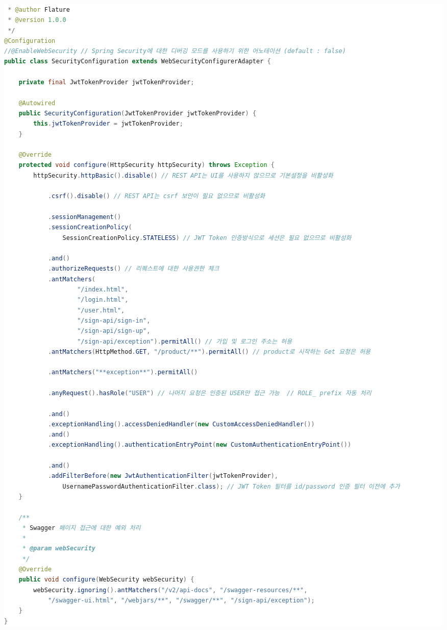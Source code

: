 ```java
 * @author Flature
 * @version 1.0.0
 */
@Configuration
//@EnableWebSecurity // Spring Security에 대한 디버깅 모드를 사용하기 위한 어노테이션 (default : false)
public class SecurityConfiguration extends WebSecurityConfigurerAdapter {

    private final JwtTokenProvider jwtTokenProvider;

    @Autowired
    public SecurityConfiguration(JwtTokenProvider jwtTokenProvider) {
        this.jwtTokenProvider = jwtTokenProvider;
    }

    @Override
    protected void configure(HttpSecurity httpSecurity) throws Exception {
        httpSecurity.httpBasic().disable() // REST API는 UI를 사용하지 않으므로 기본설정을 비활성화

            .csrf().disable() // REST API는 csrf 보안이 필요 없으므로 비활성화

            .sessionManagement()
            .sessionCreationPolicy(
                SessionCreationPolicy.STATELESS) // JWT Token 인증방식으로 세션은 필요 없으므로 비활성화

            .and()
            .authorizeRequests() // 리퀘스트에 대한 사용권한 체크
            .antMatchers(
            		"/index.html",
            		"/login.html",
            		"/user.html",
            		"/sign-api/sign-in", 
            		"/sign-api/sign-up",
            		"/sign-api/exception").permitAll() // 가입 및 로그인 주소는 허용
            .antMatchers(HttpMethod.GET, "/product/**").permitAll() // product로 시작하는 Get 요청은 허용

            .antMatchers("**exception**").permitAll()

            .anyRequest().hasRole("USER") // 나머지 요청은 인증된 USER만 접근 가능  // ROLE_ prefix 자동 처리

            .and()
            .exceptionHandling().accessDeniedHandler(new CustomAccessDeniedHandler())
            .and()
            .exceptionHandling().authenticationEntryPoint(new CustomAuthenticationEntryPoint())

            .and()
            .addFilterBefore(new JwtAuthenticationFilter(jwtTokenProvider),
                UsernamePasswordAuthenticationFilter.class); // JWT Token 필터를 id/password 인증 필터 이전에 추가
    }

    /**
     * Swagger 페이지 접근에 대한 예외 처리
     *
     * @param webSecurity
     */
    @Override
    public void configure(WebSecurity webSecurity) {
        webSecurity.ignoring().antMatchers("/v2/api-docs", "/swagger-resources/**",
            "/swagger-ui.html", "/webjars/**", "/swagger/**", "/sign-api/exception");
    }
}
```
